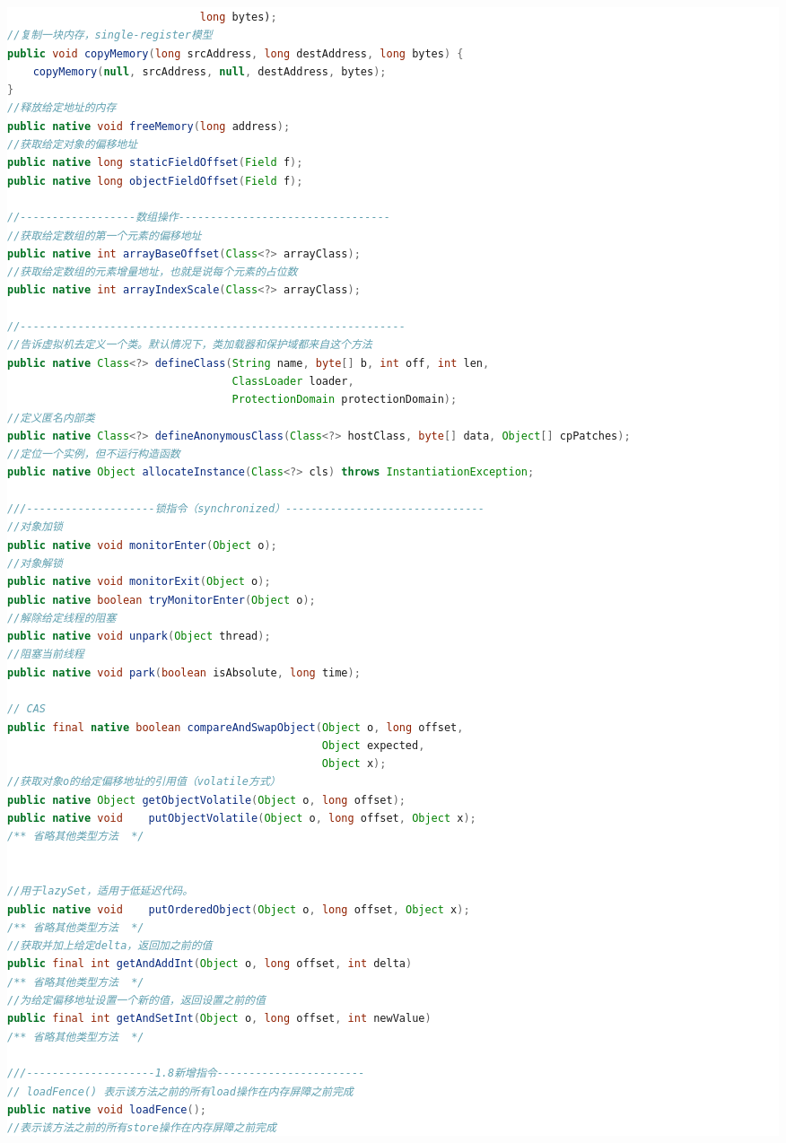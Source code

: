    ```java
                                 long bytes);
   //复制一块内存，single-register模型
   public void copyMemory(long srcAddress, long destAddress, long bytes) {
       copyMemory(null, srcAddress, null, destAddress, bytes);
   }
   //释放给定地址的内存
   public native void freeMemory(long address);
   //获取给定对象的偏移地址
   public native long staticFieldOffset(Field f);
   public native long objectFieldOffset(Field f);
   
   //------------------数组操作---------------------------------
   //获取给定数组的第一个元素的偏移地址
   public native int arrayBaseOffset(Class<?> arrayClass);
   //获取给定数组的元素增量地址，也就是说每个元素的占位数
   public native int arrayIndexScale(Class<?> arrayClass);
   
   //------------------------------------------------------------
   //告诉虚拟机去定义一个类。默认情况下，类加载器和保护域都来自这个方法
   public native Class<?> defineClass(String name, byte[] b, int off, int len,
                                      ClassLoader loader,
                                      ProtectionDomain protectionDomain);
   //定义匿名内部类
   public native Class<?> defineAnonymousClass(Class<?> hostClass, byte[] data, Object[] cpPatches);
   //定位一个实例，但不运行构造函数
   public native Object allocateInstance(Class<?> cls) throws InstantiationException;
   
   ///--------------------锁指令（synchronized）-------------------------------
   //对象加锁
   public native void monitorEnter(Object o);
   //对象解锁
   public native void monitorExit(Object o);
   public native boolean tryMonitorEnter(Object o);
   //解除给定线程的阻塞
   public native void unpark(Object thread);
   //阻塞当前线程
   public native void park(boolean isAbsolute, long time);
   
   // CAS
   public final native boolean compareAndSwapObject(Object o, long offset,
                                                    Object expected,
                                                    Object x);
   //获取对象o的给定偏移地址的引用值（volatile方式）
   public native Object getObjectVolatile(Object o, long offset);
   public native void    putObjectVolatile(Object o, long offset, Object x);
   /** 省略其他类型方法  */
   
   
   //用于lazySet，适用于低延迟代码。
   public native void    putOrderedObject(Object o, long offset, Object x);
   /** 省略其他类型方法  */
   //获取并加上给定delta，返回加之前的值
   public final int getAndAddInt(Object o, long offset, int delta)
   /** 省略其他类型方法  */
   //为给定偏移地址设置一个新的值，返回设置之前的值
   public final int getAndSetInt(Object o, long offset, int newValue)
   /** 省略其他类型方法  */
   
   ///--------------------1.8新增指令-----------------------
   // loadFence() 表示该方法之前的所有load操作在内存屏障之前完成
   public native void loadFence();
   //表示该方法之前的所有store操作在内存屏障之前完成
   ```